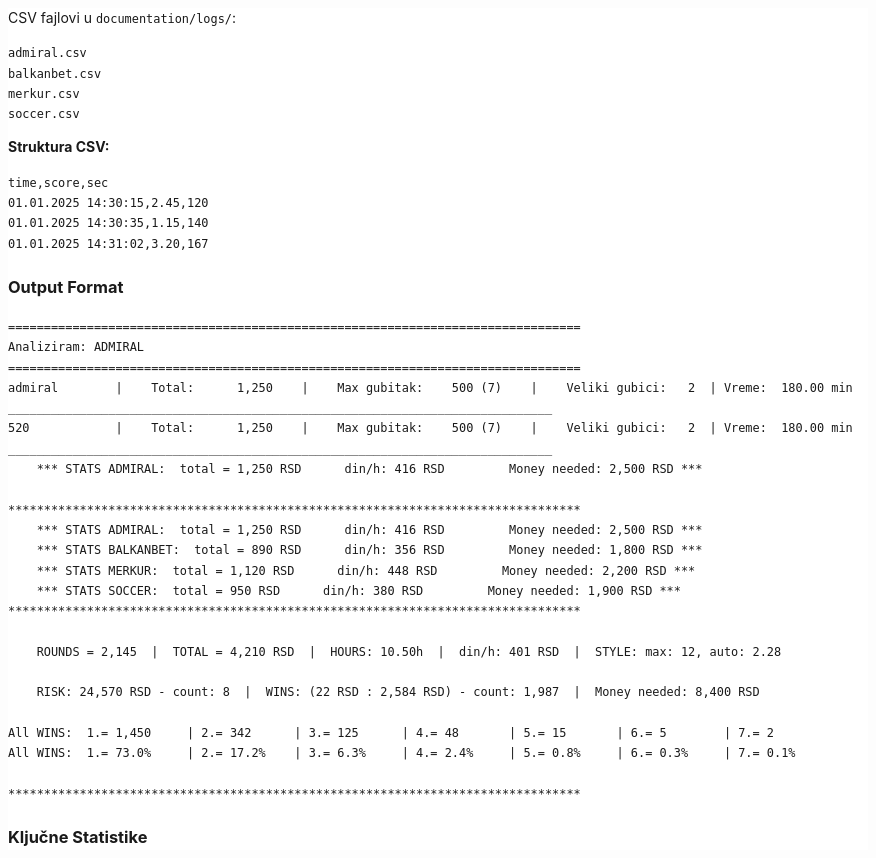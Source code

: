 CSV fajlovi u `documentation/logs/`:
```
admiral.csv
balkanbet.csv
merkur.csv
soccer.csv
```

**Struktura CSV:**
```csv
time,score,sec
01.01.2025 14:30:15,2.45,120
01.01.2025 14:30:35,1.15,140
01.01.2025 14:31:02,3.20,167
```

### Output Format

```
================================================================================
Analiziram: ADMIRAL
================================================================================
admiral        |    Total:      1,250    |    Max gubitak:    500 (7)    |    Veliki gubici:   2  | Vreme:  180.00 min
____________________________________________________________________________
520            |    Total:      1,250    |    Max gubitak:    500 (7)    |    Veliki gubici:   2  | Vreme:  180.00 min
____________________________________________________________________________
	*** STATS ADMIRAL:  total = 1,250 RSD      din/h: 416 RSD         Money needed: 2,500 RSD ***

********************************************************************************
	*** STATS ADMIRAL:  total = 1,250 RSD      din/h: 416 RSD         Money needed: 2,500 RSD ***
	*** STATS BALKANBET:  total = 890 RSD      din/h: 356 RSD         Money needed: 1,800 RSD ***
	*** STATS MERKUR:  total = 1,120 RSD      din/h: 448 RSD         Money needed: 2,200 RSD ***
	*** STATS SOCCER:  total = 950 RSD      din/h: 380 RSD         Money needed: 1,900 RSD ***
********************************************************************************

	ROUNDS = 2,145  |  TOTAL = 4,210 RSD  |  HOURS: 10.50h  |  din/h: 401 RSD  |  STYLE: max: 12, auto: 2.28

	RISK: 24,570 RSD - count: 8  |  WINS: (22 RSD : 2,584 RSD) - count: 1,987  |  Money needed: 8,400 RSD

All WINS:  1.= 1,450     | 2.= 342      | 3.= 125      | 4.= 48       | 5.= 15       | 6.= 5        | 7.= 2
All WINS:  1.= 73.0%     | 2.= 17.2%    | 3.= 6.3%     | 4.= 2.4%     | 5.= 0.8%     | 6.= 0.3%     | 7.= 0.1%

********************************************************************************
```

### Ključne Statistike
